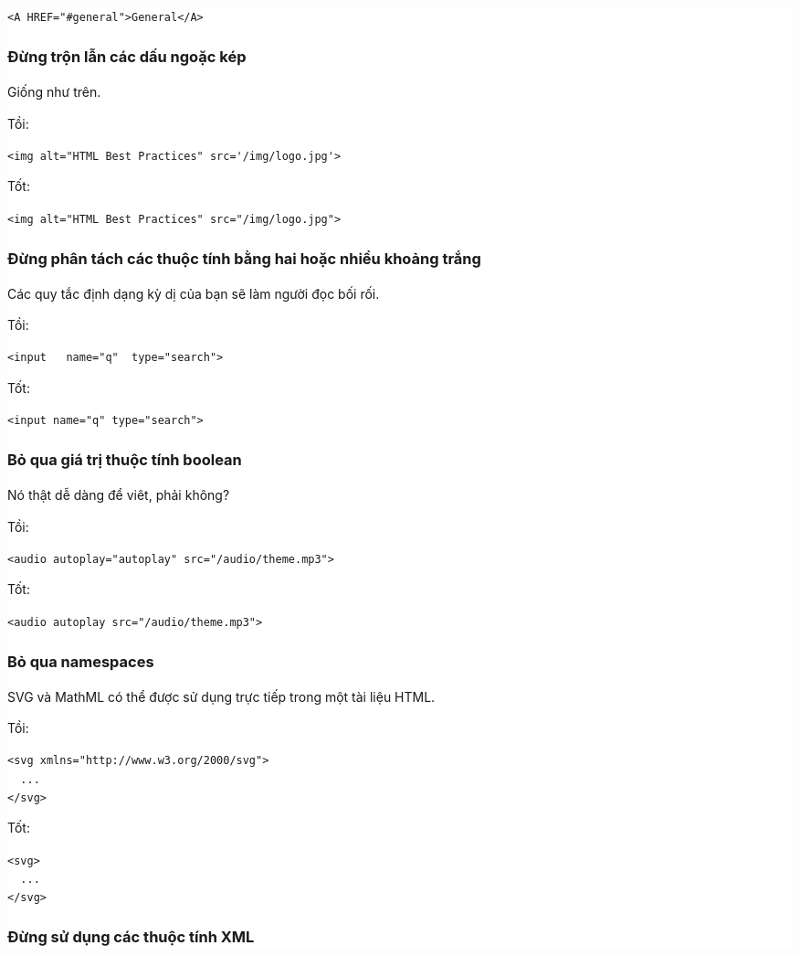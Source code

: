     <A HREF="#general">General</A>


### Đừng trộn lẫn các dấu ngoặc kép

Giống như trên.

Tồi:

    <img alt="HTML Best Practices" src='/img/logo.jpg'>

Tốt:

    <img alt="HTML Best Practices" src="/img/logo.jpg">


### Đừng phân tách các thuộc tính bằng hai hoặc nhiều khoảng trắng

Các quy tắc định dạng kỳ dị của bạn sẽ làm người đọc bối rối.

Tồi:

    <input   name="q"  type="search">

Tốt:

    <input name="q" type="search">


### Bỏ qua giá trị thuộc tính boolean

Nó thật dễ dàng để viêt, phải không?

Tồi:

    <audio autoplay="autoplay" src="/audio/theme.mp3">

Tốt:

    <audio autoplay src="/audio/theme.mp3">


### Bỏ qua namespaces

SVG và MathML có thể được sử dụng trực tiếp trong một tài liệu HTML.

Tồi:

    <svg xmlns="http://www.w3.org/2000/svg">
      ...
    </svg>

Tốt:

    <svg>
      ...
    </svg>


### Đừng sử dụng các thuộc tính XML

